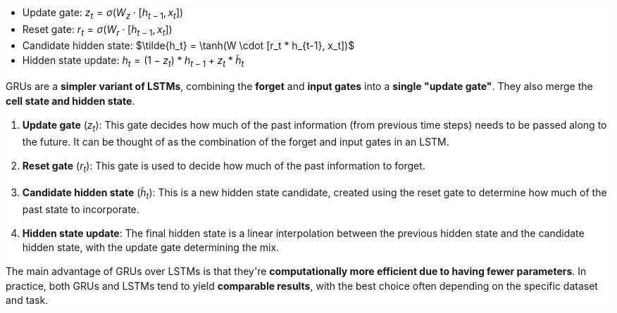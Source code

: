 - Update gate: $z_t = \sigma(W_z \cdot [h_{t-1}, x_t])$
- Reset gate: $r_t = \sigma(W_r \cdot [h_{t-1}, x_t])$
- Candidate hidden state: $\tilde{h_t} = \tanh(W \cdot [r_t * h_{t-1}, x_t])$
- Hidden state update: $h_t = (1 - z_t) * h_{t-1} + z_t * \tilde{h}_t$


GRUs are a **simpler variant of LSTMs**, combining the **forget** and **input gates** into a **single "update gate"**.
They also merge the **cell state and hidden state**.



1. **Update gate** ($z_t$): This gate decides how much of the past information (from previous time steps) needs to be passed along to the future. It can be thought of as the combination of the forget and input gates in an LSTM.

2. **Reset gate** ($r_t$): This gate is used to decide how much of the past information to forget.

3. **Candidate hidden state** ($\tilde{h}_t$): This is a new hidden state candidate, created using the reset gate to determine how much of the past state to incorporate.

4. **Hidden state update**: The final hidden state is a linear interpolation between the previous hidden state and the candidate hidden state, with the update gate determining the mix.

The main advantage of GRUs over LSTMs is that they're **computationally more efficient due to having fewer parameters**. 
In practice, both GRUs and LSTMs tend to yield **comparable results**, with the best choice often depending on the specific dataset and task.

